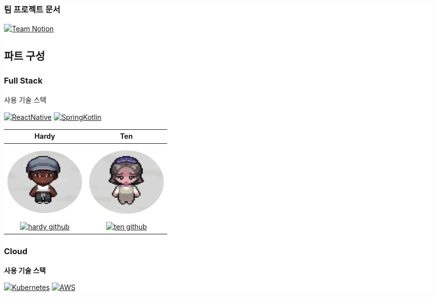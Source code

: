 ### 팀 프로젝트 문서
[![Team Notion](https://img.shields.io/badge/TEAM_Notion-000000?style=for-the-badge&logo=notion&logoColor=white)](https://goormkdx.notion.site/9-d30dfb6a9fd64bfdb2f278a0f4965b68)


## 파트 구성

### Full Stack

사용 기술 스택

[![ReactNative](https://img.shields.io/badge/ReactNative-20232A?style=for-the-badge&logo=react&logoColor=61DAFB)](https://reactnative.dev/)
[![SpringKotlin](https://img.shields.io/badge/Spring+Kotlin-000000?style=for-the-badge&logo=spring&logoColor=green)](https://spring.io/)

<div align="center">
  
| **Hardy** | **Ten** | 
| :------: |  :------: | 
| <img src="https://github.com/ktb-9/.github/blob/main/profile/image/hardy.png?raw=true" height=150 width=150> <br/>  [![hardy github](https://img.shields.io/badge/Hardy-181717?style=for-the-badge&logo=github&logoColor=white)](https://github.com/kwangyoulsagong)| <img src="https://github.com/ktb-9/.github/blob/main/profile/image/ten.png?raw=true" height=150 width=150> <br/> [![ten github](https://img.shields.io/badge/ten-181717?style=for-the-badge&logo=github&logoColor=white)](https://github.com/yeollow) |

</div>

### Cloud

**사용 기술 스택**

[![Kubernetes](https://img.shields.io/badge/Kubernetes-2496ED?style=for-the-badge&logo=kubernetes&logoColor=white)](https://kubernetes.io/ko/)
[![AWS](https://img.shields.io/badge/AWS-232F3E?style=for-the-badge&logo=amazon-aws&logoColor=white)](https://aws.amazon.com/)

<div align="center">
  